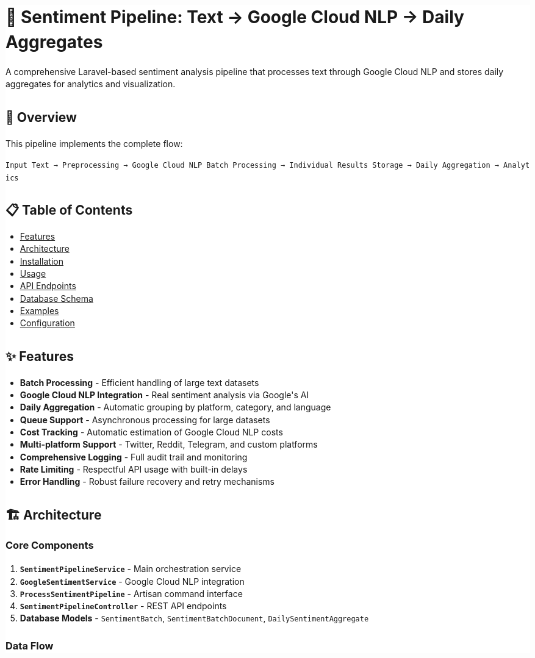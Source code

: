 # 🔄 Sentiment Pipeline: Text → Google Cloud NLP → Daily Aggregates

A comprehensive Laravel-based sentiment analysis pipeline that processes text through Google Cloud NLP and stores daily aggregates for analytics and visualization.

## 🚀 Overview

This pipeline implements the complete flow:
```
Input Text → Preprocessing → Google Cloud NLP Batch Processing → Individual Results Storage → Daily Aggregation → Analytics
```

## 📋 Table of Contents

- [Features](#-features)
- [Architecture](#-architecture)
- [Installation](#-installation)
- [Usage](#-usage)
- [API Endpoints](#-api-endpoints)
- [Database Schema](#-database-schema)
- [Examples](#-examples)
- [Configuration](#-configuration)

## ✨ Features

- **Batch Processing** - Efficient handling of large text datasets
- **Google Cloud NLP Integration** - Real sentiment analysis via Google's AI
- **Daily Aggregation** - Automatic grouping by platform, category, and language
- **Queue Support** - Asynchronous processing for large datasets
- **Cost Tracking** - Automatic estimation of Google Cloud NLP costs
- **Multi-platform Support** - Twitter, Reddit, Telegram, and custom platforms
- **Comprehensive Logging** - Full audit trail and monitoring
- **Rate Limiting** - Respectful API usage with built-in delays
- **Error Handling** - Robust failure recovery and retry mechanisms

## 🏗️ Architecture

### Core Components

1. **`SentimentPipelineService`** - Main orchestration service
2. **`GoogleSentimentService`** - Google Cloud NLP integration
3. **`ProcessSentimentPipeline`** - Artisan command interface
4. **`SentimentPipelineController`** - REST API endpoints
5. **Database Models** - `SentimentBatch`, `SentimentBatchDocument`, `DailySentimentAggregate`

### Data Flow
